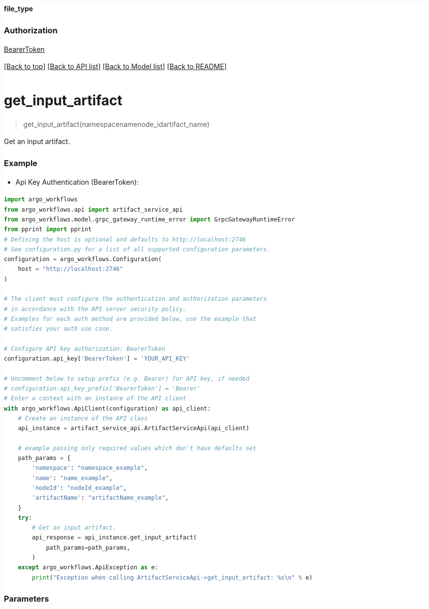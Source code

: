 **file_type**

### Authorization

[BearerToken](../README.md#BearerToken)

[[Back to top]](#) [[Back to API list]](../README.md#documentation-for-api-endpoints) [[Back to Model list]](../README.md#documentation-for-models) [[Back to README]](../README.md)

# **get_input_artifact**
> get_input_artifact(namespacenamenode_idartifact_name)

Get an input artifact.

### Example

* Api Key Authentication (BearerToken):
```python
import argo_workflows
from argo_workflows.api import artifact_service_api
from argo_workflows.model.grpc_gateway_runtime_error import GrpcGatewayRuntimeError
from pprint import pprint
# Defining the host is optional and defaults to http://localhost:2746
# See configuration.py for a list of all supported configuration parameters.
configuration = argo_workflows.Configuration(
    host = "http://localhost:2746"
)

# The client must configure the authentication and authorization parameters
# in accordance with the API server security policy.
# Examples for each auth method are provided below, use the example that
# satisfies your auth use case.

# Configure API key authorization: BearerToken
configuration.api_key['BearerToken'] = 'YOUR_API_KEY'

# Uncomment below to setup prefix (e.g. Bearer) for API key, if needed
# configuration.api_key_prefix['BearerToken'] = 'Bearer'
# Enter a context with an instance of the API client
with argo_workflows.ApiClient(configuration) as api_client:
    # Create an instance of the API class
    api_instance = artifact_service_api.ArtifactServiceApi(api_client)

    # example passing only required values which don't have defaults set
    path_params = {
        'namespace': "namespace_example",
        'name': "name_example",
        'nodeId': "nodeId_example",
        'artifactName': "artifactName_example",
    }
    try:
        # Get an input artifact.
        api_response = api_instance.get_input_artifact(
            path_params=path_params,
        )
    except argo_workflows.ApiException as e:
        print("Exception when calling ArtifactServiceApi->get_input_artifact: %s\n" % e)
```
### Parameters
